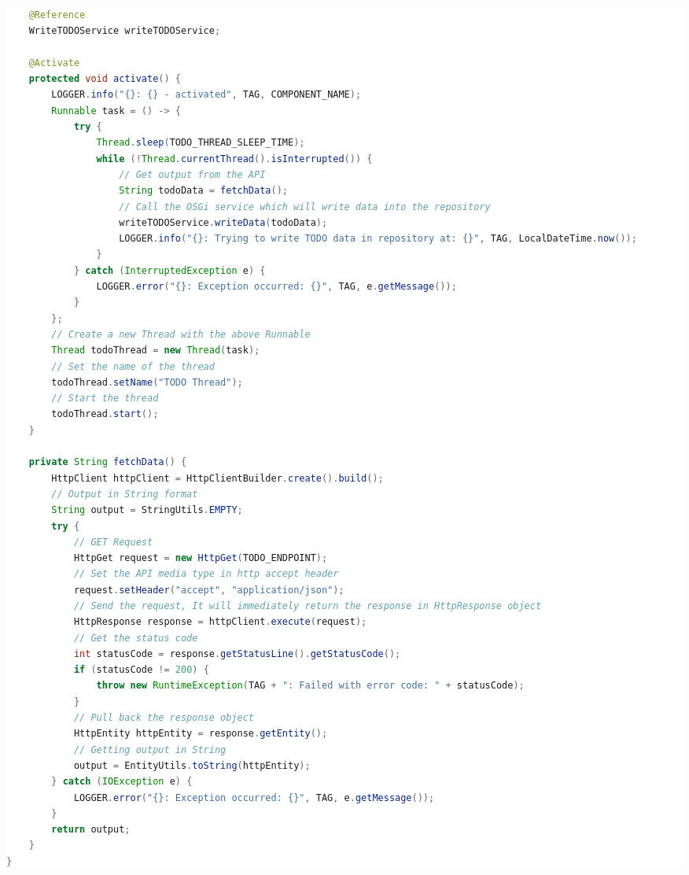 ```java
    @Reference
    WriteTODOService writeTODOService;

    @Activate
    protected void activate() {
        LOGGER.info("{}: {} - activated", TAG, COMPONENT_NAME);
        Runnable task = () -> {
            try {
                Thread.sleep(TODO_THREAD_SLEEP_TIME);
                while (!Thread.currentThread().isInterrupted()) {
                    // Get output from the API
                    String todoData = fetchData();
                    // Call the OSGi service which will write data into the repository
                    writeTODOService.writeData(todoData);
                    LOGGER.info("{}: Trying to write TODO data in repository at: {}", TAG, LocalDateTime.now());
                }
            } catch (InterruptedException e) {
                LOGGER.error("{}: Exception occurred: {}", TAG, e.getMessage());
            }
        };
        // Create a new Thread with the above Runnable
        Thread todoThread = new Thread(task);
        // Set the name of the thread
        todoThread.setName("TODO Thread");
        // Start the thread
        todoThread.start();
    }

    private String fetchData() {
        HttpClient httpClient = HttpClientBuilder.create().build();
        // Output in String format
        String output = StringUtils.EMPTY;
        try {
            // GET Request
            HttpGet request = new HttpGet(TODO_ENDPOINT);
            // Set the API media type in http accept header
            request.setHeader("accept", "application/json");
            // Send the request, It will immediately return the response in HttpResponse object
            HttpResponse response = httpClient.execute(request);
            // Get the status code
            int statusCode = response.getStatusLine().getStatusCode();
            if (statusCode != 200) {
                throw new RuntimeException(TAG + ": Failed with error code: " + statusCode);
            }
            // Pull back the response object
            HttpEntity httpEntity = response.getEntity();
            // Getting output in String
            output = EntityUtils.toString(httpEntity);
        } catch (IOException e) {
            LOGGER.error("{}: Exception occurred: {}", TAG, e.getMessage());
        }
        return output;
    }
}
```
